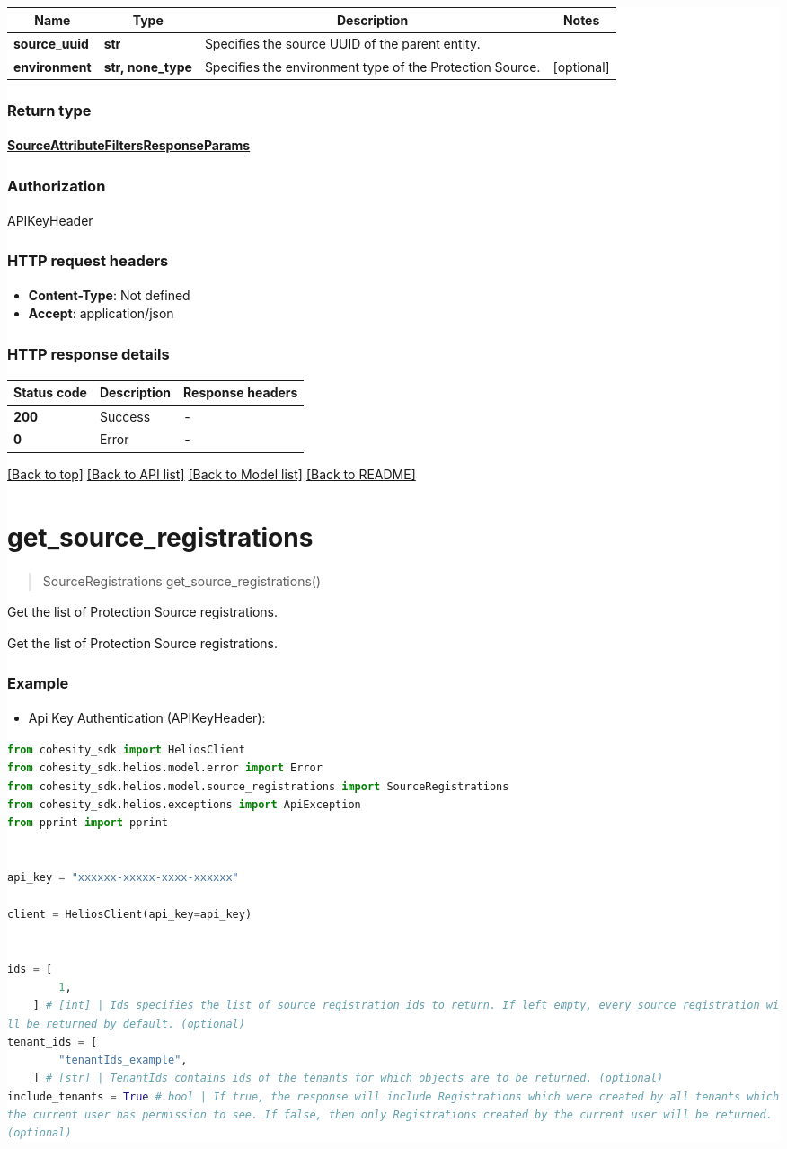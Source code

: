 Name | Type | Description  | Notes
------------- | ------------- | ------------- | -------------
 **source_uuid** | **str**| Specifies the source UUID of the parent entity. |
 **environment** | **str, none_type**| Specifies the environment type of the Protection Source. | [optional]

### Return type

[**SourceAttributeFiltersResponseParams**](SourceAttributeFiltersResponseParams.md)

### Authorization

[APIKeyHeader](../README.md#APIKeyHeader)

### HTTP request headers

 - **Content-Type**: Not defined
 - **Accept**: application/json


### HTTP response details
| Status code | Description | Response headers |
|-------------|-------------|------------------|
**200** | Success |  -  |
**0** | Error |  -  |

[[Back to top]](#) [[Back to API list]](../README.md#documentation-for-api-endpoints) [[Back to Model list]](../README.md#documentation-for-models) [[Back to README]](../README.md)

# **get_source_registrations**
> SourceRegistrations get_source_registrations()

Get the list of Protection Source registrations.

Get the list of Protection Source registrations.

### Example

* Api Key Authentication (APIKeyHeader):
```python
from cohesity_sdk import HeliosClient
from cohesity_sdk.helios.model.error import Error
from cohesity_sdk.helios.model.source_registrations import SourceRegistrations
from cohesity_sdk.helios.exceptions import ApiException
from pprint import pprint


api_key = "xxxxxx-xxxxx-xxxx-xxxxxx"

client = HeliosClient(api_key=api_key)


ids = [
        1,
    ] # [int] | Ids specifies the list of source registration ids to return. If left empty, every source registration will be returned by default. (optional)
tenant_ids = [
        "tenantIds_example",
    ] # [str] | TenantIds contains ids of the tenants for which objects are to be returned. (optional)
include_tenants = True # bool | If true, the response will include Registrations which were created by all tenants which the current user has permission to see. If false, then only Registrations created by the current user will be returned. (optional)
```